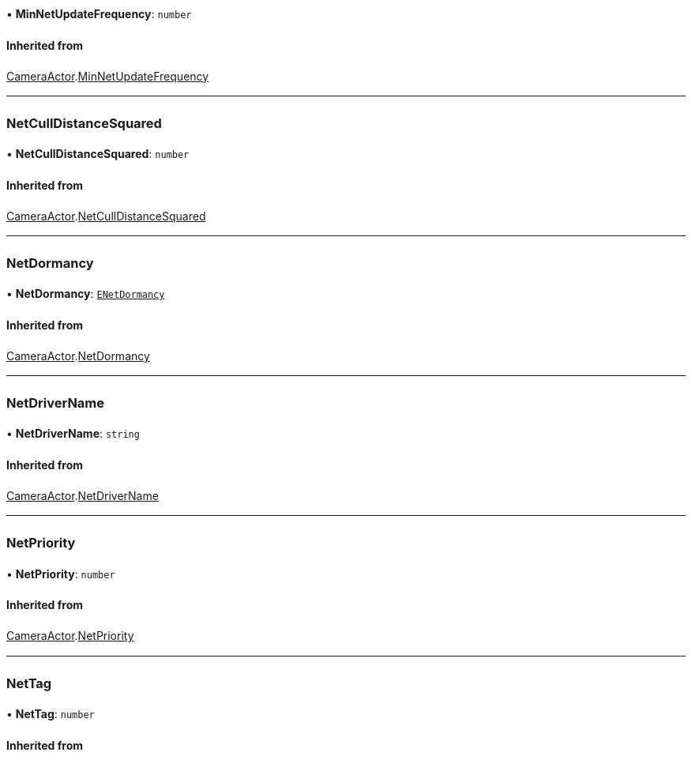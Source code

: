 • **MinNetUpdateFrequency**: `number`

#### Inherited from

[CameraActor](ue_ue.CameraActor.md).[MinNetUpdateFrequency](ue_ue.CameraActor.md#minnetupdatefrequency)

___

### NetCullDistanceSquared

• **NetCullDistanceSquared**: `number`

#### Inherited from

[CameraActor](ue_ue.CameraActor.md).[NetCullDistanceSquared](ue_ue.CameraActor.md#netculldistancesquared)

___

### NetDormancy

• **NetDormancy**: [`ENetDormancy`](../enums/ue_ue.ENetDormancy.md)

#### Inherited from

[CameraActor](ue_ue.CameraActor.md).[NetDormancy](ue_ue.CameraActor.md#netdormancy)

___

### NetDriverName

• **NetDriverName**: `string`

#### Inherited from

[CameraActor](ue_ue.CameraActor.md).[NetDriverName](ue_ue.CameraActor.md#netdrivername)

___

### NetPriority

• **NetPriority**: `number`

#### Inherited from

[CameraActor](ue_ue.CameraActor.md).[NetPriority](ue_ue.CameraActor.md#netpriority)

___

### NetTag

• **NetTag**: `number`

#### Inherited from

